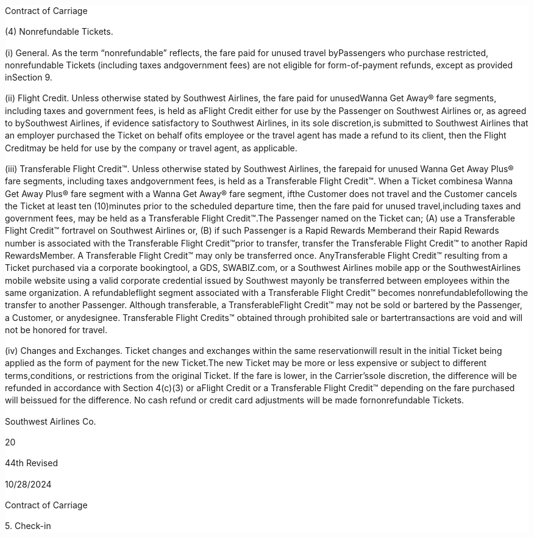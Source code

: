 Contract of Carriage



(4) Nonrefundable Tickets.

(i) General. As the term “nonrefundable” reflects, the fare paid for unused travel byPassengers who purchase restricted, nonrefundable Tickets (including taxes andgovernment fees) are not eligible for form-of-payment refunds, except as provided inSection 9.

(ii) Flight Credit. Unless otherwise stated by Southwest Airlines, the fare paid for unusedWanna Get Away® fare segments, including taxes and government fees, is held as aFlight Credit either for use by the Passenger on Southwest Airlines or, as agreed to bySouthwest Airlines, if evidence satisfactory to Southwest Airlines, in its sole discretion,is submitted to Southwest Airlines that an employer purchased the Ticket on behalf ofits employee or the travel agent has made a refund to its client, then the Flight Creditmay be held for use by the company or travel agent, as applicable.



(iii) Transferable Flight Credit™. Unless otherwise stated by Southwest Airlines, the farepaid for unused Wanna Get Away Plus® fare segments, including taxes andgovernment fees, is held as a Transferable Flight Credit™. When a Ticket combinesa Wanna Get Away Plus® fare segment with a Wanna Get Away® fare segment, ifthe Customer does not travel and the Customer cancels the Ticket at least ten (10)minutes prior to the scheduled departure time, then the fare paid for unused travel,including taxes and government fees, may be held as a Transferable Flight Credit™.The Passenger named on the Ticket can; (A) use a Transferable Flight Credit™ fortravel on Southwest Airlines or, (B) if such Passenger is a Rapid Rewards Memberand their Rapid Rewards number is associated with the Transferable Flight Credit™prior to transfer, transfer the Transferable Flight Credit™ to another Rapid RewardsMember. A Transferable Flight Credit™ may only be transferred once. AnyTransferable Flight Credit™ resulting from a Ticket purchased via a corporate bookingtool, a GDS, SWABIZ.com, or a Southwest Airlines mobile app or the SouthwestAirlines mobile website using a valid corporate credential issued by Southwest mayonly be transferred between employees within the same organization. A refundableflight segment associated with a Transferable Flight Credit™ becomes nonrefundablefollowing the transfer to another Passenger. Although transferable, a TransferableFlight Credit™ may not be sold or bartered by the Passenger, a Customer, or anydesignee. Transferable Flight Credits™ obtained through prohibited sale or bartertransactions are void and will not be honored for travel.

(iv) Changes and Exchanges. Ticket changes and exchanges within the same reservationwill result in the initial Ticket being applied as the form of payment for the new Ticket.The new Ticket may be more or less expensive or subject to different terms,conditions, or restrictions from the original Ticket. If the fare is lower, in the Carrier’ssole discretion, the difference will be refunded in accordance with Section 4(c)(3) or aFlight Credit or a Transferable Flight Credit™ depending on the fare purchased will beissued for the difference. No cash refund or credit card adjustments will be made fornonrefundable Tickets.

Southwest Airlines Co.

20

44th Revised

10/28/2024



Contract of Carriage



5\. Check-in
